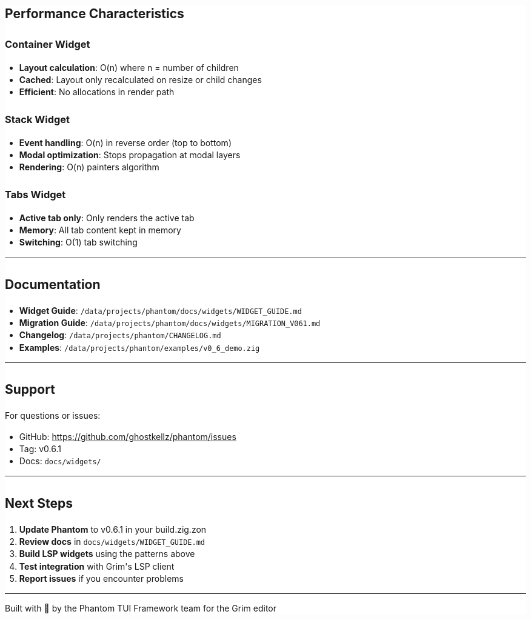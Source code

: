 
## Performance Characteristics

### Container Widget
- **Layout calculation**: O(n) where n = number of children
- **Cached**: Layout only recalculated on resize or child changes
- **Efficient**: No allocations in render path

### Stack Widget
- **Event handling**: O(n) in reverse order (top to bottom)
- **Modal optimization**: Stops propagation at modal layers
- **Rendering**: O(n) painters algorithm

### Tabs Widget
- **Active tab only**: Only renders the active tab
- **Memory**: All tab content kept in memory
- **Switching**: O(1) tab switching

---

## Documentation

- **Widget Guide**: `/data/projects/phantom/docs/widgets/WIDGET_GUIDE.md`
- **Migration Guide**: `/data/projects/phantom/docs/widgets/MIGRATION_V061.md`
- **Changelog**: `/data/projects/phantom/CHANGELOG.md`
- **Examples**: `/data/projects/phantom/examples/v0_6_demo.zig`

---

## Support

For questions or issues:
- GitHub: https://github.com/ghostkellz/phantom/issues
- Tag: v0.6.1
- Docs: `docs/widgets/`

---

## Next Steps

1. **Update Phantom** to v0.6.1 in your build.zig.zon
2. **Review docs** in `docs/widgets/WIDGET_GUIDE.md`
3. **Build LSP widgets** using the patterns above
4. **Test integration** with Grim's LSP client
5. **Report issues** if you encounter problems

---

Built with 👻 by the Phantom TUI Framework team for the Grim editor

